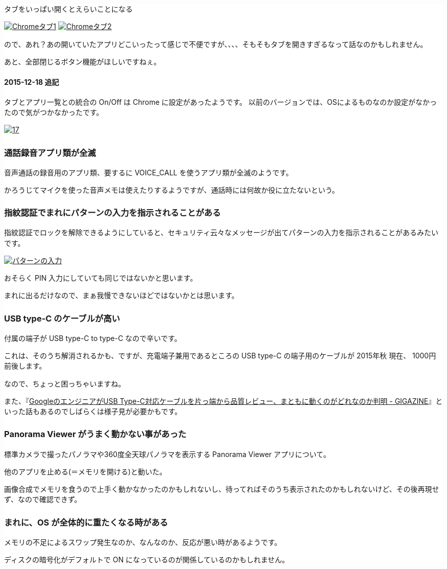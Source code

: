 タブをいっぱい開くとえらいことになる

[<img src="{{ thumbnail('/images/2015_1207_nexus5x_18_chrome_tab.png', 256, 256) }}" alt="Chromeタブ1">](/images/2015_1207_nexus5x_18_chrome_tab.png)
[<img src="{{ thumbnail('/images/2015_1207_nexus5x_19_chrome_tab.png', 256, 256) }}" alt="Chromeタブ2">](/images/2015_1207_nexus5x_19_chrome_tab.png)

ので、あれ？あの開いていたアプリどこいったって感じで不便ですが、、、、そもそもタブを開きすぎるなって話なのかもしれません。

あと、全部閉じるボタン機能がほしいですねぇ。

#### 2015-12-18 追記

タブとアプリ一覧との統合の On/Off は Chrome に設定があったようです。
以前のバージョンでは、OSによるものなのか設定がなかったので気がつかなかったです。

[<img src="{{ thumbnail('/images/2015_1218_android_chrome_tab.png', 256, 256) }}" alt="17">](/images/2015_1218_android_chrome_tab.png)

### 通話録音アプリ類が全滅

音声通話の録音用のアプリ類、要するに VOICE_CALL を使うアプリ類が全滅のようです。

かろうじてマイクを使った音声メモは使えたりするようですが、通話時には何故か役に立たないという。

### 指紋認証でまれにパターンの入力を指示されることがある

指紋認証でロックを解除できるようにしていると、セキュリティ云々なメッセージが出てパターンの入力を指示されることがあるみたいです。

[<img src="{{ thumbnail('/images/2015_1207_nexus5x_29.png', 256, 256) }}" alt="パターンの入力">](/images/2015_1207_nexus5x_29.png)

おそらく PIN 入力にしていても同じではないかと思います。

まれに出るだけなので、まぁ我慢できないほどではないかとは思います。

### USB type-C のケーブルが高い

付属の端子が USB type-C to type-C なので辛いです。

これは、そのうち解消されるかも、ですが、充電端子兼用であるところの USB type-C の端子用のケーブルが 2015年秋 現在、 1000円前後します。

なので、ちょっと困っちゃいますね。

また、『[GoogleのエンジニアがUSB Type-C対応ケーブルを片っ端から品質レビュー、まともに動くのがどれなのか判明 - GIGAZINE](http://goo.gl/i80Lbp)』といった話もあるのでしばらくは様子見が必要かもです。

### Panorama Viewer がうまく動かない事があった

標準カメラで撮ったパノラマや360度全天球パノラマを表示する Panorama Viewer アプリについて。

他のアプリを止める(＝メモリを開ける)と動いた。

画像合成でメモリを食うので上手く動かなかったのかもしれないし、待ってればそのうち表示されたのかもしれないけど、その後再現せず、なので確認できず。

### まれに、OS が全体的に重たくなる時がある

メモリの不足によるスワップ発生なのか、なんなのか、反応が悪い時があるようです。

ディスクの暗号化がデフォルトで ON になっているのが関係しているのかもしれません。
